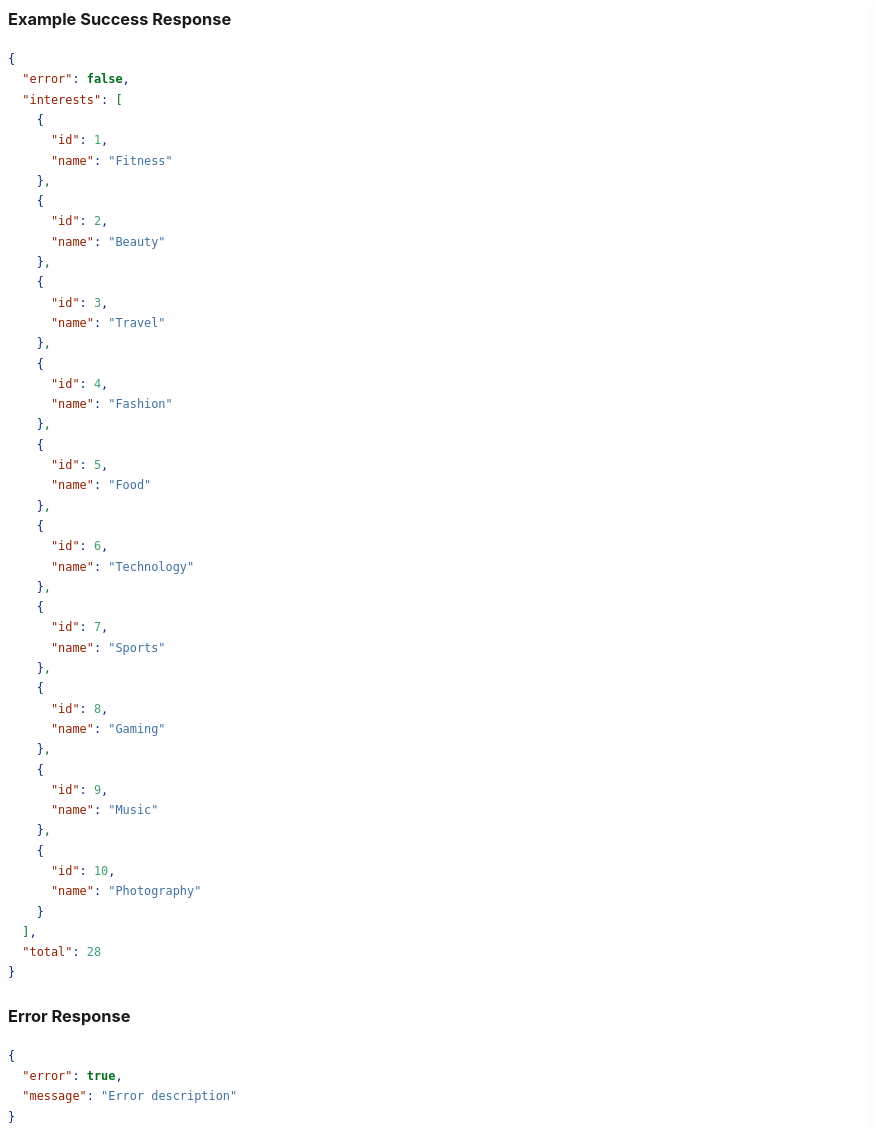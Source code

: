 ### Example Success Response
```json
{
  "error": false,
  "interests": [
    {
      "id": 1,
      "name": "Fitness"
    },
    {
      "id": 2,
      "name": "Beauty"
    },
    {
      "id": 3,
      "name": "Travel"
    },
    {
      "id": 4,
      "name": "Fashion"
    },
    {
      "id": 5,
      "name": "Food"
    },
    {
      "id": 6,
      "name": "Technology"
    },
    {
      "id": 7,
      "name": "Sports"
    },
    {
      "id": 8,
      "name": "Gaming"
    },
    {
      "id": 9,
      "name": "Music"
    },
    {
      "id": 10,
      "name": "Photography"
    }
  ],
  "total": 28
}
```

### Error Response
```json
{
  "error": true,
  "message": "Error description"
}
```
